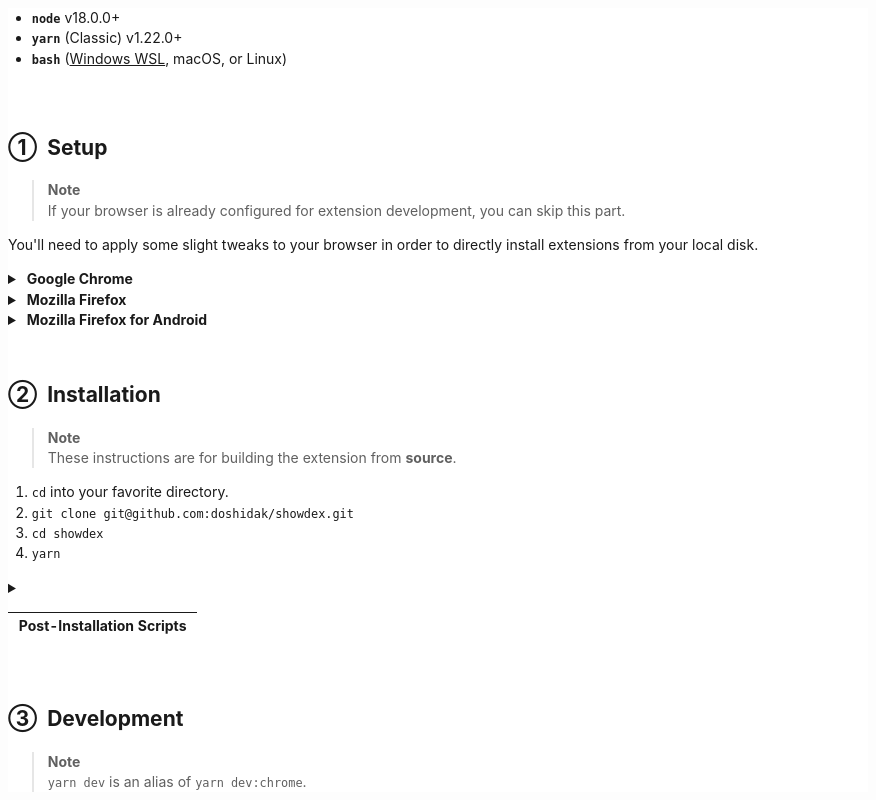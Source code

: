 * **`node`** v18.0.0+
* **`yarn`** (Classic) v1.22.0+
* **`bash`** ([Windows WSL](https://docs.microsoft.com/en-us/windows/wsl/install), macOS, or Linux)

<br>

## ①&nbsp;&nbsp;Setup

> **Note**  
> If your browser is already configured for extension development, you can skip this part.

You'll need to apply some slight tweaks to your browser in order to directly install extensions from your local disk.

<details><summary>
    &nbsp;<strong>Google Chrome</strong>
  </summary></details>

<details><summary>
    &nbsp;<strong>Mozilla Firefox</strong>
  </summary></details>

<details><summary>
    &nbsp;<strong>Mozilla Firefox for Android</strong>
  </summary></details>

<br>

## ②&nbsp;&nbsp;Installation

> **Note**  
> These instructions are for building the extension from **source**.  

1. `cd` into your favorite directory.
2. `git clone git@github.com:doshidak/showdex.git`
3. `cd showdex`
4. `yarn`

<details><summary>
    <table>
      <thead>
        <tr>
          <th>&nbsp;Post-Installation Scripts&nbsp;</th>
        </tr>
      </thead>
    </table>
  </summary></details>

<br>

## ③&nbsp;&nbsp;Development

> **Note**  
> `yarn dev` is an alias of `yarn dev:chrome`.
